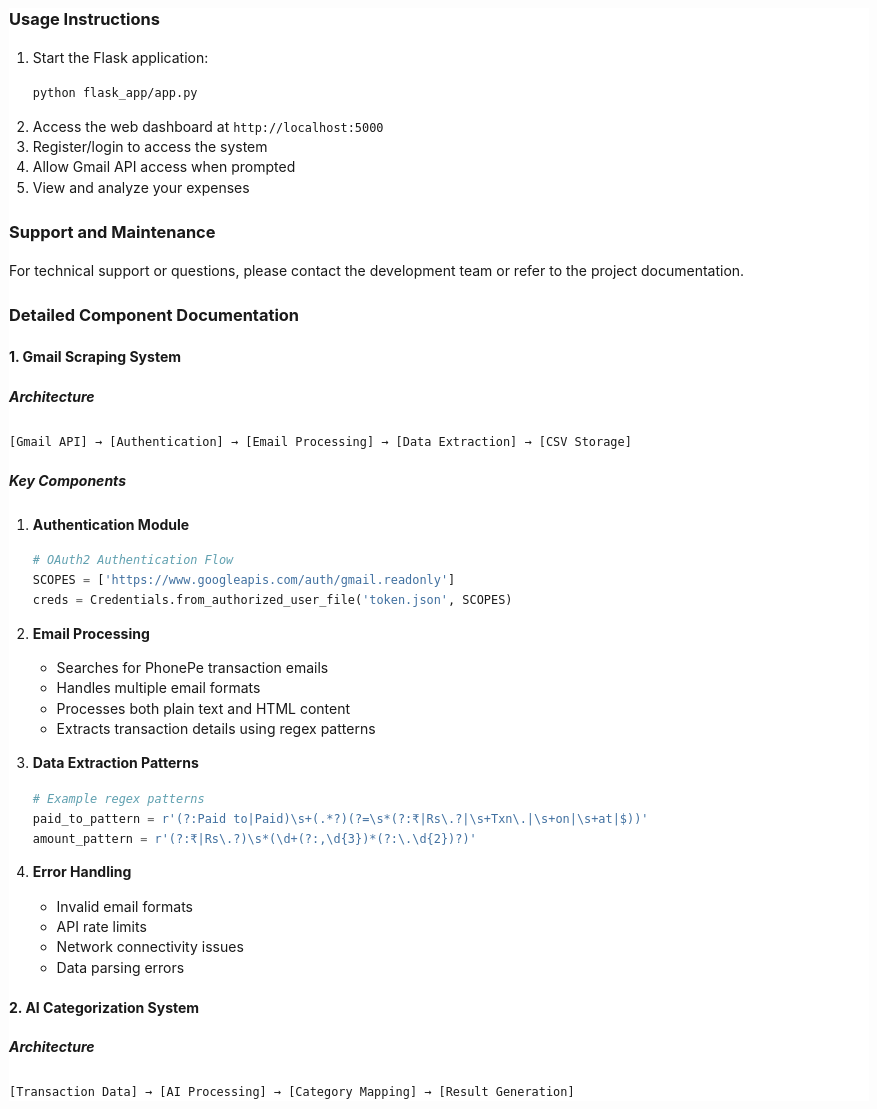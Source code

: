 ### Usage Instructions
1. Start the Flask application:
   ```bash
   python flask_app/app.py
   ```
2. Access the web dashboard at `http://localhost:5000`
3. Register/login to access the system
4. Allow Gmail API access when prompted
5. View and analyze your expenses

### Support and Maintenance
For technical support or questions, please contact the development team or refer to the project documentation.

### Detailed Component Documentation

#### 1. Gmail Scraping System

##### Architecture
```
[Gmail API] → [Authentication] → [Email Processing] → [Data Extraction] → [CSV Storage]
```

##### Key Components
1. **Authentication Module**
   ```python
   # OAuth2 Authentication Flow
   SCOPES = ['https://www.googleapis.com/auth/gmail.readonly']
   creds = Credentials.from_authorized_user_file('token.json', SCOPES)
   ```

2. **Email Processing**
   - Searches for PhonePe transaction emails
   - Handles multiple email formats
   - Processes both plain text and HTML content
   - Extracts transaction details using regex patterns

3. **Data Extraction Patterns**
   ```python
   # Example regex patterns
   paid_to_pattern = r'(?:Paid to|Paid)\s+(.*?)(?=\s*(?:₹|Rs\.?|\s+Txn\.|\s+on|\s+at|$))'
   amount_pattern = r'(?:₹|Rs\.?)\s*(\d+(?:,\d{3})*(?:\.\d{2})?)'
   ```

4. **Error Handling**
   - Invalid email formats
   - API rate limits
   - Network connectivity issues
   - Data parsing errors

#### 2. AI Categorization System

##### Architecture
```
[Transaction Data] → [AI Processing] → [Category Mapping] → [Result Generation]
```
